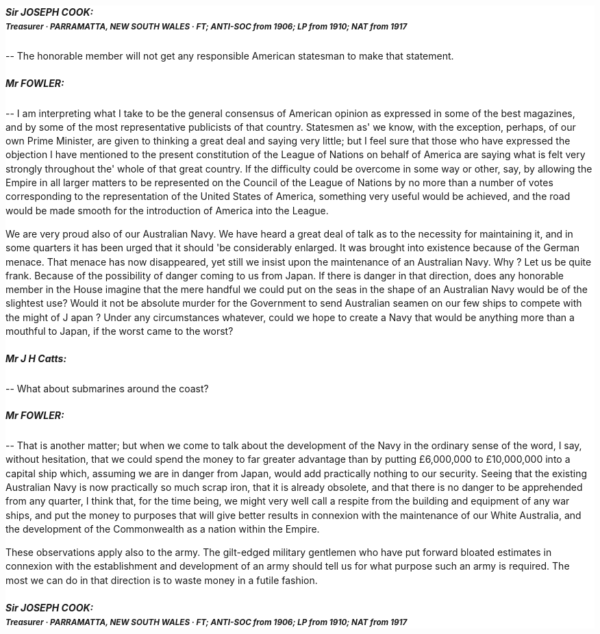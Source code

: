 ##### Sir JOSEPH COOK:<br><small class="text-muted">Treasurer &middot; PARRAMATTA, NEW SOUTH WALES &middot; FT; ANTI-SOC from 1906; LP from 1910; NAT from 1917</small>

-- The honorable member will not get any responsible American statesman to make that statement. 

##### Mr FOWLER:

-- I am interpreting what I take to be the general consensus of American opinion as expressed in some of the best magazines, and by some of the most representative publicists of that country. Statesmen as' we know, with the exception, perhaps, of our own Prime Minister, are given to thinking a great deal and saying very little; but I  feel sure that those who have expressed the objection I have mentioned to the present constitution of the League of Nations on behalf of America are saying what is felt very strongly throughout the' whole of that great country. If the difficulty could be overcome in some way or  other, say, by allowing the Empire in all larger matters to be represented on the Council of the League of Nations by no more than a number of votes corresponding to the representation of the United States of America, something very useful would be achieved, and the road would be made smooth for the introduction of America into the League. 

We are very proud also of our Australian Navy. We have heard a great deal of talk as to the necessity for maintaining it, and in some quarters it has been urged that it should 'be considerably enlarged. It was brought into existence because of the German menace. That menace has now disappeared, yet still we insist upon the maintenance of an Australian Navy. Why ? Let us be quite frank. Because of the possibility of danger coming to us from Japan. If there is danger in that direction, does any honorable member in the House imagine that the mere handful we could put on the seas in the shape of an Australian Navy would be of the slightest use? Would it not be absolute murder for the Government to send Australian seamen on our few ships to compete with the might of J apan ? Under any circumstances whatever, could we hope to create a Navy that would be anything more than a mouthful to Japan, if the worst came to the worst? 

##### Mr J H Catts:

--  What about submarines around the coast? 

##### Mr FOWLER:

-- That is another matter; but when we come to talk about the development of the Navy in the ordinary sense of the word, I say, without hesitation, that we could spend the money to far greater advantage than by putting £6,000,000 to £10,000,000 into a capital ship which, assuming we are in danger from Japan, would add practically nothing to our security. Seeing that the existing Australian Navy is now practically so much scrap iron, that it is already obsolete, and that there is no danger to be apprehended from any quarter, I think that, for the time being, we might very well call a respite from the building and equipment of any war ships, and put the money to purposes that will give better results in connexion with the maintenance of our White Australia, and the development of the Commonwealth as a nation within the Empire. 

These observations apply also to the army. The gilt-edged military gentlemen who have put forward bloated estimates in connexion with the establishment and development of an army should tell us for what purpose such an army is required. The most we can do in that direction is to waste money in a futile fashion. 

##### Sir JOSEPH COOK:<br><small class="text-muted">Treasurer &middot; PARRAMATTA, NEW SOUTH WALES &middot; FT; ANTI-SOC from 1906; LP from 1910; NAT from 1917</small>
